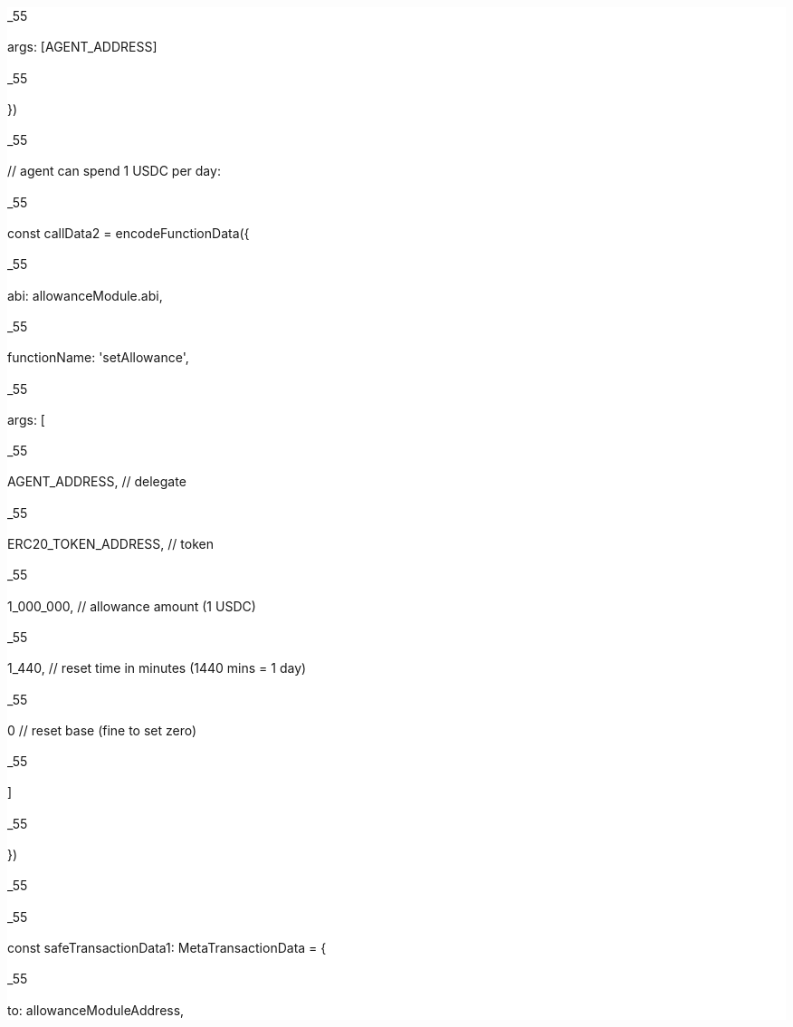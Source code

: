 _55

args: [AGENT_ADDRESS]

_55

})

_55

// agent can spend 1 USDC per day:

_55

const callData2 = encodeFunctionData({

_55

abi: allowanceModule.abi,

_55

functionName: 'setAllowance',

_55

args: [

_55

AGENT_ADDRESS, // delegate

_55

ERC20_TOKEN_ADDRESS, // token

_55

1_000_000, // allowance amount (1 USDC)

_55

1_440, // reset time in minutes (1440 mins = 1 day)

_55

0 // reset base (fine to set zero)

_55

]

_55

})

_55

_55

const safeTransactionData1: MetaTransactionData = {

_55

to: allowanceModuleAddress,
